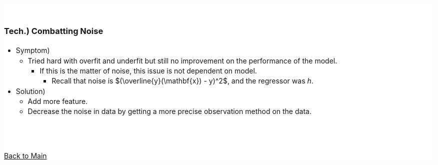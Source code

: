 <br>

### Tech.) Combatting Noise
- Symptom)
  - Tried hard with overfit and underfit but still no improvement on the performance of the model.
    - If this is the matter of noise, this issue is not dependent on model.
      - Recall that noise is $`(\overline{y}(\mathbf{x}) - y)^2`$, and the regressor was $`h`$.
- Solution)
  - Add more feature.
  - Decrease the noise in data by getting a more precise observation method on the data.



<br><br>

[Back to Main](../main.md)